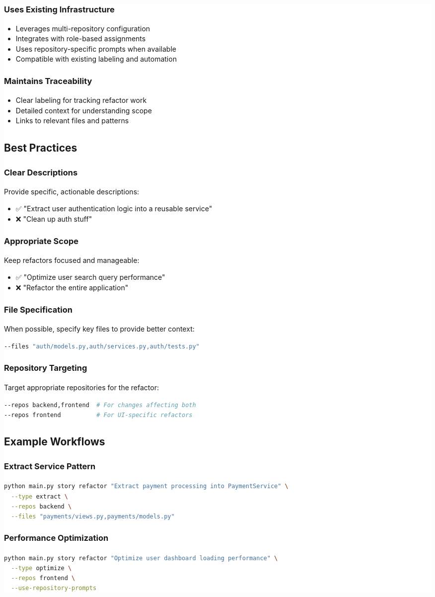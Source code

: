 ### Uses Existing Infrastructure
- Leverages multi-repository configuration
- Integrates with role-based assignments
- Uses repository-specific prompts when available
- Compatible with existing labeling and automation

### Maintains Traceability
- Clear labeling for tracking refactor work
- Detailed context for understanding scope
- Links to relevant files and patterns

## Best Practices

### Clear Descriptions
Provide specific, actionable descriptions:
- ✅ "Extract user authentication logic into a reusable service"
- ❌ "Clean up auth stuff"

### Appropriate Scope
Keep refactors focused and manageable:
- ✅ "Optimize user search query performance"
- ❌ "Refactor the entire application"

### File Specification
When possible, specify key files to provide better context:
```bash
--files "auth/models.py,auth/services.py,auth/tests.py"
```

### Repository Targeting
Target appropriate repositories for the refactor:
```bash
--repos backend,frontend  # For changes affecting both
--repos frontend          # For UI-specific refactors
```

## Example Workflows

### Extract Service Pattern
```bash
python main.py story refactor "Extract payment processing into PaymentService" \
  --type extract \
  --repos backend \
  --files "payments/views.py,payments/models.py"
```

### Performance Optimization
```bash
python main.py story refactor "Optimize user dashboard loading performance" \
  --type optimize \
  --repos frontend \
  --use-repository-prompts
```
